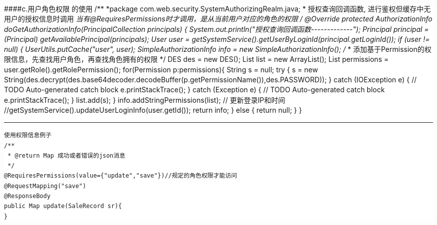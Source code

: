 ####c.用户角色权限 的使用
		/**
	*package com.web.security.SystemAuthorizingRealm.java;
	 * 授权查询回调函数, 进行鉴权但缓存中无用户的授权信息时调用
	 *当有@RequiresPermissions时才调用，是从当前用户对应的角色的权限
	 */
	@Override
	protected AuthorizationInfo doGetAuthorizationInfo(PrincipalCollection principals) {
		System.out.println("授权查询回调函数-------------");
		Principal principal = (Principal) getAvailablePrincipal(principals);
		User user = getSystemService().getUserByLoginId(principal.getLoginId());
		if (user != null) {
			UserUtils.putCache("user", user);
			SimpleAuthorizationInfo info = new SimpleAuthorizationInfo();
			/**
			 *  添加基于Permission的权限信息，先查找用户角色，再查找角色拥有的权限
			 */
			DES des = new DES();
			List<String> list = new ArrayList<String>();
			List<Permission> permissions = user.getRole().getRolePermission();
			for(Permission p:permissions){
				String s = null;
				try {
					s = new String(des.decrypt(des.base64decoder.decodeBuffer(p.getPermissionName()),des.PASSWORD));
				} catch (IOException e) {
					// TODO Auto-generated catch block
					e.printStackTrace();
				} catch (Exception e) {
					// TODO Auto-generated catch block
					e.printStackTrace();
				}
				list.add(s);
			}
			info.addStringPermissions(list);
			// 更新登录IP和时间
			//getSystemService().updateUserLoginInfo(user.getId());
			return info;
		} else {
			return null;
		}
	}
	
***
	使用权限信息例子
	/**
	 * @return Map 成功或者错误的json消息
	 */
	@RequiresPermissions(value={"update","save"})//规定的角色权限才能访问
	@RequestMapping("save")
	@ResponseBody
	public Map update(SaleRecord sr){
	}
			
	

	